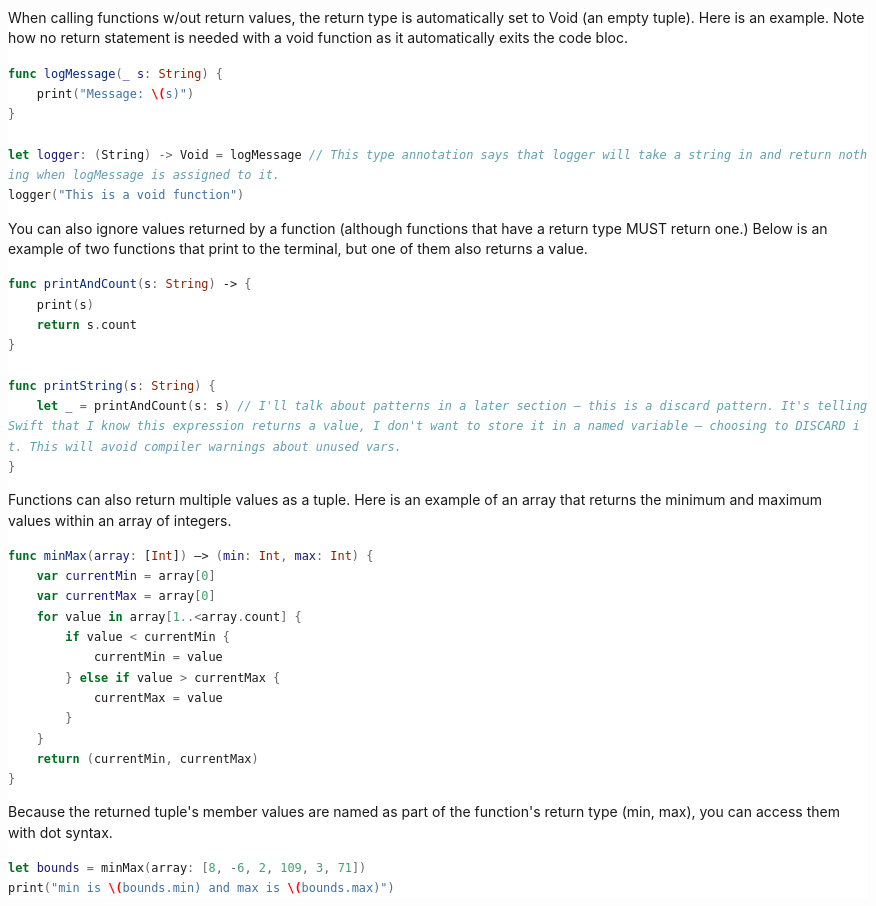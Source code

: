 When calling functions w/out return values, the return type is automatically set to Void (an empty tuple). Here is an example. Note how no return statement is needed with a void function as it automatically exits the code bloc.

```swift
func logMessage(_ s: String) {
    print("Message: \(s)")
}

let logger: (String) -> Void = logMessage // This type annotation says that logger will take a string in and return nothing when logMessage is assigned to it.
logger("This is a void function")
```

You can also ignore values returned by a function (although functions that have a return type MUST return one.) Below is an example of two functions that print to the terminal, but one of them also returns a value.

```swift
func printAndCount(s: String) -> {
    print(s)
    return s.count
}

func printString(s: String) {
    let _ = printAndCount(s: s) // I'll talk about patterns in a later section – this is a discard pattern. It's telling Swift that I know this expression returns a value, I don't want to store it in a named variable – choosing to DISCARD it. This will avoid compiler warnings about unused vars.
}
```

Functions can also return multiple values as a tuple. Here is an example of an array that returns the minimum and maximum values within an array of integers.

```swift
func minMax(array: [Int]) –> (min: Int, max: Int) {
    var currentMin = array[0]
    var currentMax = array[0]
    for value in array[1..<array.count] {
        if value < currentMin {
            currentMin = value
        } else if value > currentMax {
            currentMax = value
        }
    }
    return (currentMin, currentMax)
}

```

Because the returned tuple's member values are named as part of the function's return type (min, max), you can access them with dot syntax.

```swift
let bounds = minMax(array: [8, -6, 2, 109, 3, 71])
print("min is \(bounds.min) and max is \(bounds.max)")
```
